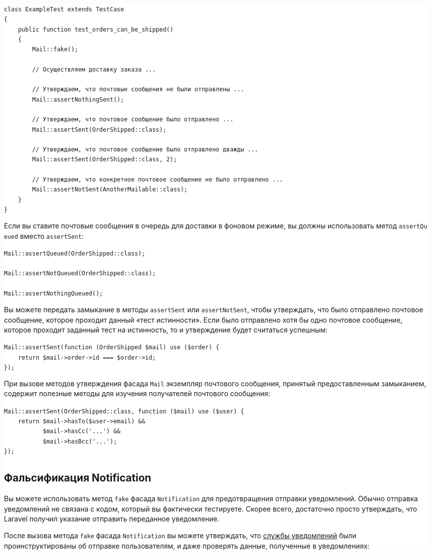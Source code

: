     class ExampleTest extends TestCase
    {
        public function test_orders_can_be_shipped()
        {
            Mail::fake();

            // Осуществляем доставку заказа ...

            // Утверждаем, что почтовые сообщения не были отправлены ...
            Mail::assertNothingSent();

            // Утверждаем, что почтовое сообщение было отправлено ...
            Mail::assertSent(OrderShipped::class);

            // Утверждаем, что почтовое сообщение было отправлено дважды ...
            Mail::assertSent(OrderShipped::class, 2);

            // Утверждаем, что конкретное почтовое сообщение не было отправлено ...
            Mail::assertNotSent(AnotherMailable::class);
        }
    }

Если вы ставите почтовые сообщения в очередь для доставки в фоновом режиме, вы должны использовать метод `assertQueued` вместо `assertSent`:

    Mail::assertQueued(OrderShipped::class);

    Mail::assertNotQueued(OrderShipped::class);

    Mail::assertNothingQueued();

Вы можете передать замыкание в методы `assertSent` или `assertNotSent`, чтобы утверждать, что было отправлено почтовое сообщение, которое проходит данный «тест истинности». Если было отправлено хотя бы одно почтовое сообщение, которое проходит заданный тест на истинность, то и утверждение будет считаться успешным:

    Mail::assertSent(function (OrderShipped $mail) use ($order) {
        return $mail->order->id === $order->id;
    });

При вызове методов утверждения фасада `Mail` экземпляр почтового сообщения, принятый предоставленным замыканием, содержит полезные методы для изучения получателей почтового сообщения:

    Mail::assertSent(OrderShipped::class, function ($mail) use ($user) {
        return $mail->hasTo($user->email) &&
               $mail->hasCc('...') &&
               $mail->hasBcc('...');
    });

<a name="notification-fake"></a>
## Фальсификация Notification

Вы можете использовать метод `fake` фасада `Notification` для предотвращения отправки уведомлений. Обычно отправка уведомлений не связана с кодом, который вы фактически тестируете. Скорее всего, достаточно просто утверждать, что Laravel получил указание отправить переданное уведомление.

После вызова метода `fake` фасада `Notification` вы можете утверждать, что [службы уведомлений](notifications.md) были проинструктированы об отправке пользователям, и даже проверять данные, полученные в уведомлениях:

